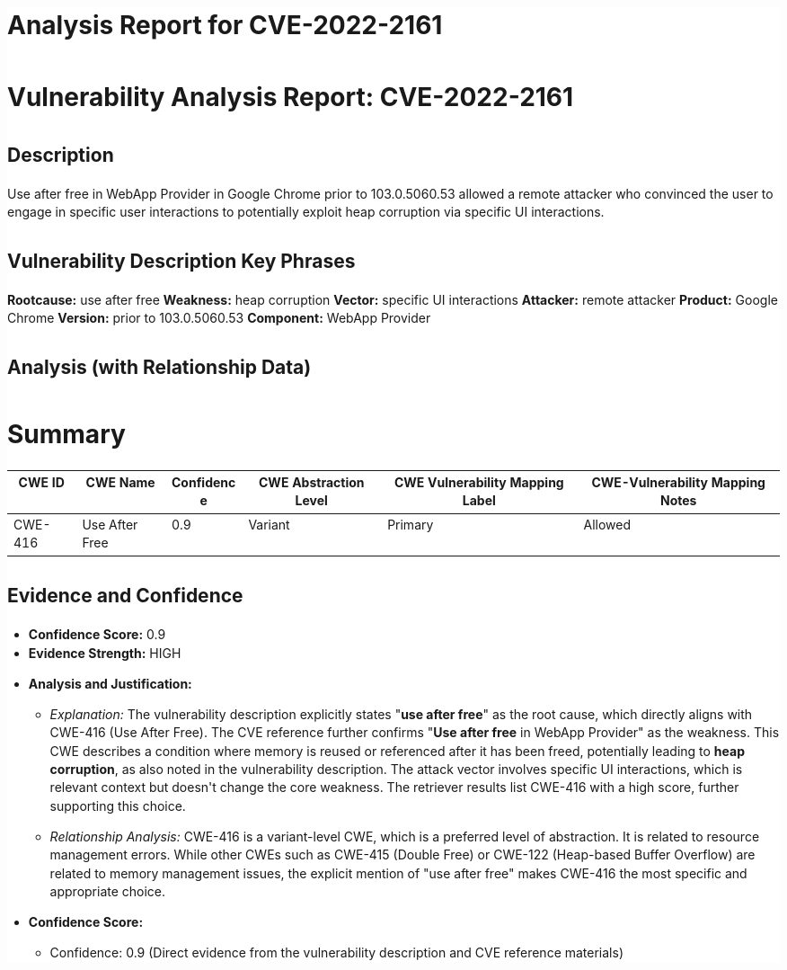 # Analysis Report for CVE-2022-2161

# Vulnerability Analysis Report: CVE-2022-2161

## Description

Use after free in WebApp Provider in Google Chrome prior to 103.0.5060.53 allowed a remote attacker who convinced the user to engage in specific user interactions to potentially exploit heap corruption via specific UI interactions.

## Vulnerability Description Key Phrases

**Rootcause:** use after free
**Weakness:** heap corruption
**Vector:** specific UI interactions
**Attacker:** remote attacker
**Product:** Google Chrome
**Version:** prior to 103.0.5060.53
**Component:** WebApp Provider

## Analysis (with Relationship Data)

# Summary
| CWE ID | CWE Name | Confidence | CWE Abstraction Level | CWE Vulnerability Mapping Label | CWE-Vulnerability Mapping Notes |
|---|---|---|---|---|---|
| CWE-416 | Use After Free | 0.9 | Variant | Primary | Allowed |

## Evidence and Confidence

*   **Confidence Score:** 0.9
*   **Evidence Strength:** HIGH

- **Analysis and Justification:**  
  - *Explanation:* The vulnerability description explicitly states "**use after free**" as the root cause, which directly aligns with CWE-416 (Use After Free). The CVE reference further confirms "**Use after free** in WebApp Provider" as the weakness. This CWE describes a condition where memory is reused or referenced after it has been freed, potentially leading to **heap corruption**, as also noted in the vulnerability description. The attack vector involves specific UI interactions, which is relevant context but doesn't change the core weakness. The retriever results list CWE-416 with a high score, further supporting this choice.
  
  - *Relationship Analysis:* CWE-416 is a variant-level CWE, which is a preferred level of abstraction. It is related to resource management errors. While other CWEs such as CWE-415 (Double Free) or CWE-122 (Heap-based Buffer Overflow) are related to memory management issues, the explicit mention of "use after free" makes CWE-416 the most specific and appropriate choice.

- **Confidence Score:**  
  - Confidence: 0.9 (Direct evidence from the vulnerability description and CVE reference materials)
